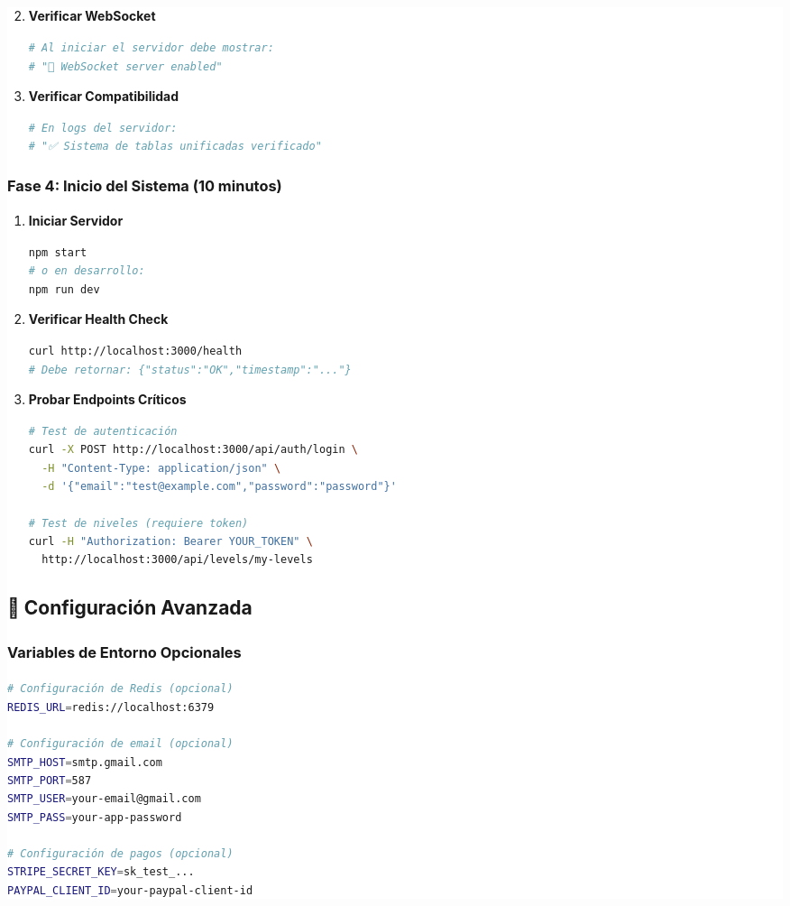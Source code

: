 2. **Verificar WebSocket**
   ```bash
   # Al iniciar el servidor debe mostrar:
   # "🔌 WebSocket server enabled"
   ```

3. **Verificar Compatibilidad**
   ```bash
   # En logs del servidor:
   # "✅ Sistema de tablas unificadas verificado"
   ```

### **Fase 4: Inicio del Sistema (10 minutos)**

1. **Iniciar Servidor**
   ```bash
   npm start
   # o en desarrollo:
   npm run dev
   ```

2. **Verificar Health Check**
   ```bash
   curl http://localhost:3000/health
   # Debe retornar: {"status":"OK","timestamp":"..."}
   ```

3. **Probar Endpoints Críticos**
   ```bash
   # Test de autenticación
   curl -X POST http://localhost:3000/api/auth/login \
     -H "Content-Type: application/json" \
     -d '{"email":"test@example.com","password":"password"}'
   
   # Test de niveles (requiere token)
   curl -H "Authorization: Bearer YOUR_TOKEN" \
     http://localhost:3000/api/levels/my-levels
   ```

## 🔧 **Configuración Avanzada**

### **Variables de Entorno Opcionales**
```bash
# Configuración de Redis (opcional)
REDIS_URL=redis://localhost:6379

# Configuración de email (opcional)
SMTP_HOST=smtp.gmail.com
SMTP_PORT=587
SMTP_USER=your-email@gmail.com
SMTP_PASS=your-app-password

# Configuración de pagos (opcional)
STRIPE_SECRET_KEY=sk_test_...
PAYPAL_CLIENT_ID=your-paypal-client-id
```
